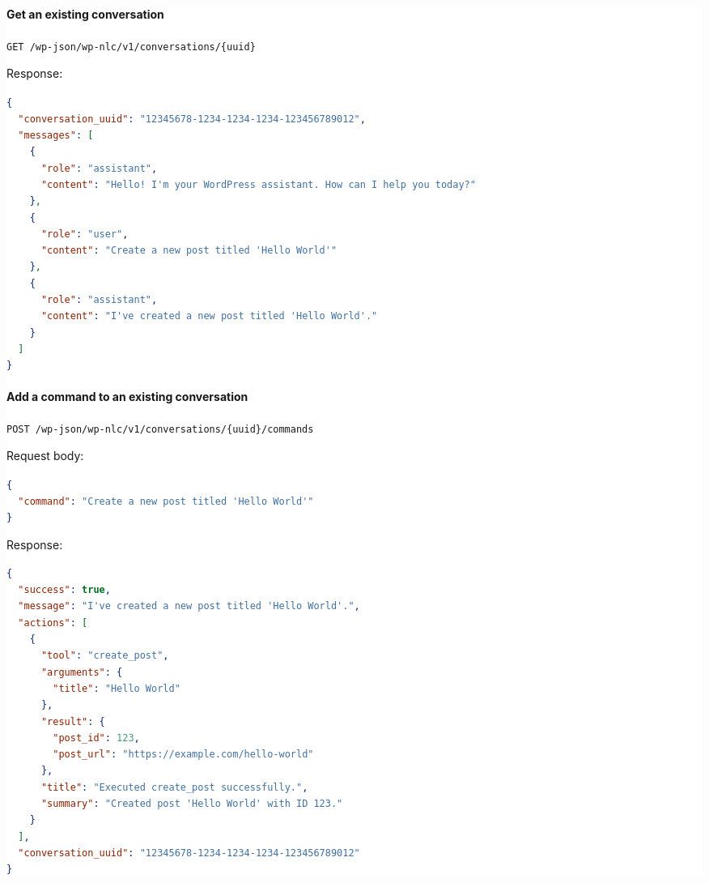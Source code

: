 
#### Get an existing conversation

```
GET /wp-json/wp-nlc/v1/conversations/{uuid}
```

Response:

```json
{
  "conversation_uuid": "12345678-1234-1234-1234-123456789012",
  "messages": [
    {
      "role": "assistant",
      "content": "Hello! I'm your WordPress assistant. How can I help you today?"
    },
    {
      "role": "user",
      "content": "Create a new post titled 'Hello World'"
    },
    {
      "role": "assistant",
      "content": "I've created a new post titled 'Hello World'."
    }
  ]
}
```

#### Add a command to an existing conversation

```
POST /wp-json/wp-nlc/v1/conversations/{uuid}/commands
```

Request body:

```json
{
  "command": "Create a new post titled 'Hello World'"
}
```

Response:

```json
{
  "success": true,
  "message": "I've created a new post titled 'Hello World'.",
  "actions": [
    {
      "tool": "create_post",
      "arguments": {
        "title": "Hello World"
      },
      "result": {
        "post_id": 123,
        "post_url": "https://example.com/hello-world"
      },
      "title": "Executed create_post successfully.",
      "summary": "Created post 'Hello World' with ID 123."
    }
  ],
  "conversation_uuid": "12345678-1234-1234-1234-123456789012"
}
```
